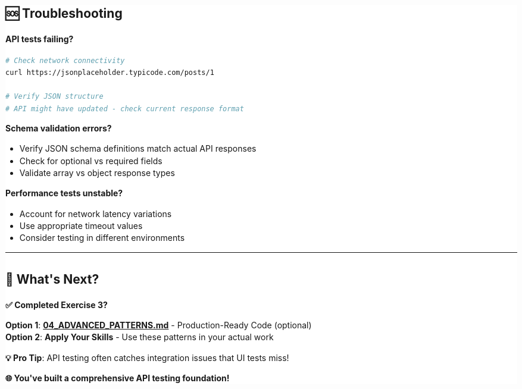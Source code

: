 
## 🆘 Troubleshooting

**API tests failing?**
```bash
# Check network connectivity
curl https://jsonplaceholder.typicode.com/posts/1

# Verify JSON structure
# API might have updated - check current response format
```

**Schema validation errors?**
- Verify JSON schema definitions match actual API responses
- Check for optional vs required fields
- Validate array vs object response types

**Performance tests unstable?**
- Account for network latency variations
- Use appropriate timeout values
- Consider testing in different environments

---

## 🎯 What's Next?

**✅ Completed Exercise 3?**

**Option 1**: **[04_ADVANCED_PATTERNS.md](./04_ADVANCED_PATTERNS.md)** - Production-Ready Code (optional)  
**Option 2**: **Apply Your Skills** - Use these patterns in your actual work

**💡 Pro Tip**: API testing often catches integration issues that UI tests miss!

**🌐 You've built a comprehensive API testing foundation!** 